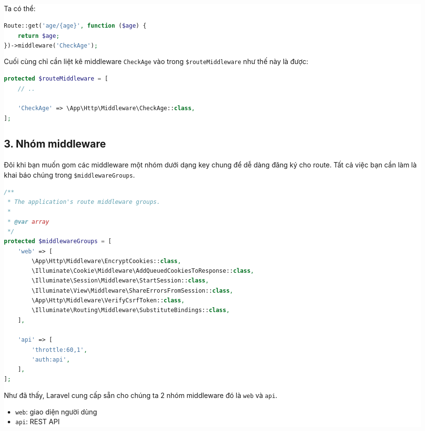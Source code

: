 Ta có thể:

```PHP
Route::get('age/{age}', function ($age) {
    return $age;
})->middleware('CheckAge');

```

Cuối cùng chỉ cần liệt kê middleware  `CheckAge`  vào trong  `$routeMiddleware`  như thế này là được:

```PHP
protected $routeMiddleware = [
    // ..
    
    'CheckAge' => \App\Http\Middleware\CheckAge::class,
];

```

## 3. Nhóm middleware

Đôi khi bạn muốn gom các middleware một nhóm dưới dạng key chung để dễ dàng đăng ký cho route. Tất cả việc bạn cần làm là khai báo chúng trong  `$middlewareGroups`.

```PHP
/**
 * The application's route middleware groups.
 *
 * @var array
 */
protected $middlewareGroups = [
    'web' => [
        \App\Http\Middleware\EncryptCookies::class,
        \Illuminate\Cookie\Middleware\AddQueuedCookiesToResponse::class,
        \Illuminate\Session\Middleware\StartSession::class,
        \Illuminate\View\Middleware\ShareErrorsFromSession::class,
        \App\Http\Middleware\VerifyCsrfToken::class,
        \Illuminate\Routing\Middleware\SubstituteBindings::class,
    ],

    'api' => [
        'throttle:60,1',
        'auth:api',
    ],
];

```

Như đã thấy, Laravel cung cấp sẵn cho chúng ta 2 nhóm middleware đó là  `web`  và  `api`.

-   `web`: giao diện người dùng
-   `api`: REST API
